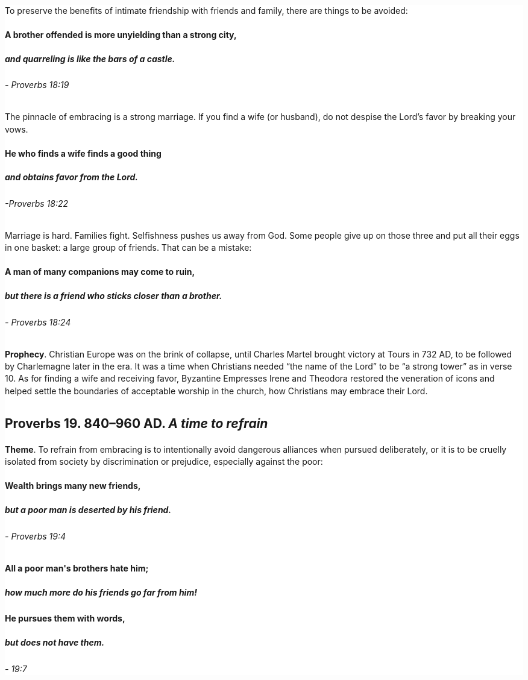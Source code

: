 To preserve the benefits of intimate friendship with
friends and family, there are things to be avoided:

#### A brother offended is more unyielding than a strong city,
##### and quarreling is like the bars of a castle.
###### - Proverbs 18:19

The pinnacle of embracing is a strong marriage. If you
find a wife (or husband), do not despise the Lord’s favor by
breaking your vows.

#### He who finds a wife finds a good thing
##### and obtains favor from the Lord.
###### -Proverbs 18:22

Marriage is hard. Families fight. Selfishness pushes us
away from God. Some people give up on those three and
put all their eggs in one basket: a large group of friends.
That can be a mistake:

#### A man of many companions may come to ruin,
##### but there is a friend who sticks closer than a brother.
###### - Proverbs 18:24

**Prophecy**. Christian Europe was on the brink of
collapse, until Charles Martel brought victory at Tours in
732 AD, to be followed by Charlemagne later in the era. It
was a time when Christians needed “the name of the Lord”
to be “a strong tower” as in verse 10. As for finding a wife
and receiving favor, Byzantine Empresses Irene and
Theodora restored the veneration of icons and helped
settle the boundaries of acceptable worship in the church,
how Christians may embrace their Lord.

## Proverbs 19. 840–960 AD. *A time to refrain*

**Theme**. To refrain from embracing is to intentionally
avoid dangerous alliances when pursued deliberately, or it
is to be cruelly isolated from society by discrimination or
prejudice, especially against the poor:

#### Wealth brings many new friends,
##### but a poor man is deserted by his friend.
###### - Proverbs 19:4

#### All a poor man's brothers hate him;
##### how much more do his friends go far from him!
#### He pursues them with words,
##### but does not have them.
###### - 19:7
